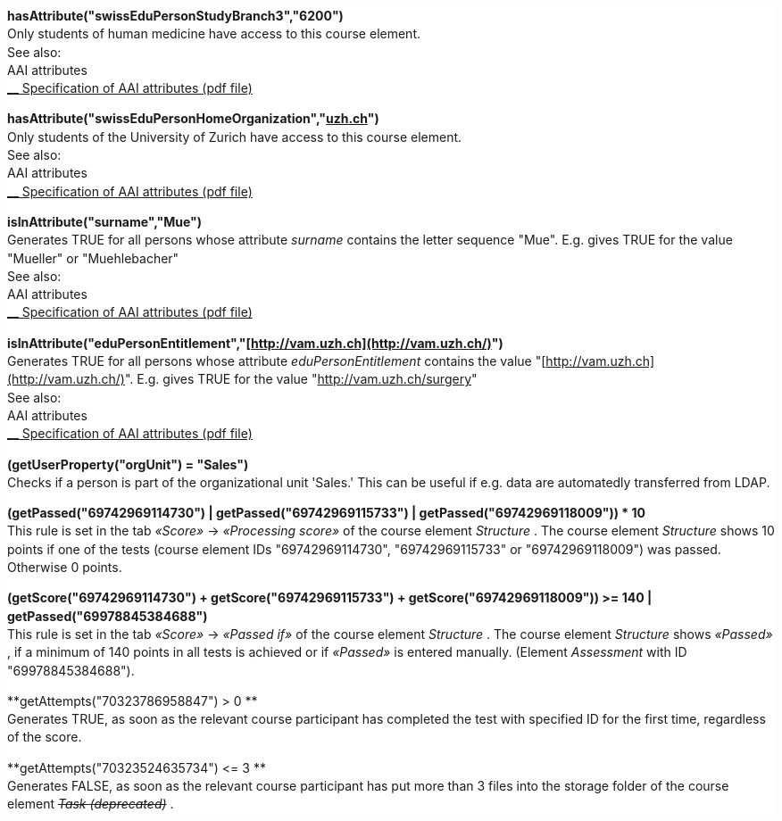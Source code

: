  **hasAttribute("swissEduPersonStudyBranch3","6200")**  
Only students of human medicine have access to this course element.  
See also:  
AAI attributes  
[__ Specification of AAI attributes (pdf
file)](http://www.switch.ch/aai/docs/AAI_Attr_Specs.pdf)  

 **hasAttribute("swissEduPersonHomeOrganization","[uzh.ch](http://uzh.ch/)")**  
Only students of the University of Zurich have access to this course element.  
See also:  
AAI attributes  
[ __ Specification of AAI attributes (pdf
file)](http://www.switch.ch/aai/docs/AAI_Attr_Specs.pdf)
  
 **isInAttribute("surname","Mue")**  
Generates TRUE for all persons whose attribute _surname_ contains the letter
sequence "Mue". E.g. gives TRUE for the value "Mueller" or "Muehlebacher"  
See also:  
AAI attributes  
[ __ Specification of AAI attributes (pdf
file)](http://www.switch.ch/aai/docs/AAI_Attr_Specs.pdf)  

**isInAttribute("eduPersonEntitlement","[http://vam.uzh.ch](http://vam.uzh.ch/)")**  
Generates TRUE for all persons whose attribute _eduPersonEntitlement_ contains
the value "[http://vam.uzh.ch](http://vam.uzh.ch/)". E.g. gives TRUE for the
value "<http://vam.uzh.ch/surgery>"  
See also:  
AAI attributes  
[ __ Specification of AAI attributes (pdf
file)](http://www.switch.ch/aai/docs/AAI_Attr_Specs.pdf)  

 **(getUserProperty("orgUnit") = "Sales")**  
Checks if a person is part of the organizational unit 'Sales.' This can be
useful if e.g. data are automatedly transferred from LDAP.  

**(getPassed("69742969114730") | getPassed("69742969115733") |
getPassed("69742969118009")) * 10**  
This rule is set in the tab _«Score»_ -> _«Processing score»_ of the course
element _Structure_ . The course element _Structure_ shows 10 points if one of
the tests (course element IDs "69742969114730", "69742969115733" or
"69742969118009") was passed. Otherwise 0 points.  

**(getScore("69742969114730") + getScore("69742969115733") +
getScore("69742969118009")) >= 140 | getPassed("69978845384688")**  
This rule is set in the tab _«Score»_ -> _«Passed if»_ of the course element
_Structure_ . The course element _Structure_ shows _«Passed»_ , if a minimum
of 140 points in all tests is achieved or if _«Passed»_ is entered manually.
(Element _Assessment_ with ID "69978845384688").  

**getAttempts("70323786958847") > 0 **  
Generates TRUE, as soon as the relevant course participant has completed the
test with specified ID for the first time, regardless of the score.  

**getAttempts("70323524635734") <= 3 **  
Generates FALSE, as soon as the relevant course participant has put more than
3 files into the storage folder of the course element ~~_Task (deprecated)_~~
.  
